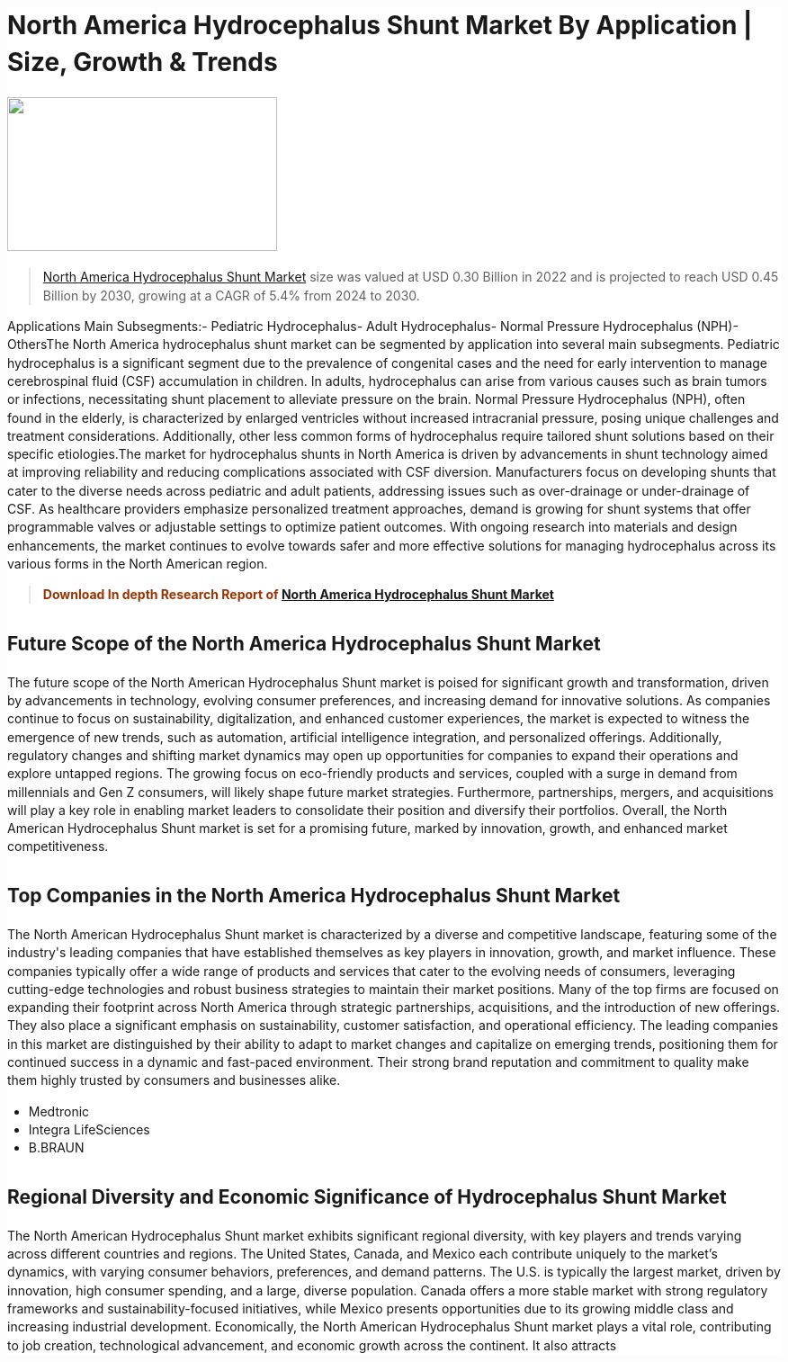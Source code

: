 <p><h1>North America Hydrocephalus Shunt Market By Application | Size, Growth & Trends</h1><p><img class="aligncenter size-medium wp-image-105565" src="https://ffe5etoiles.com/wp-content/uploads/2025/01/MST7-300x171.png" alt="" width="300" height="171" /></p><blockquote><p><a href="https://www.verifiedmarketreports.com/download-sample/?rid=496514&utm_source=Github-NA&utm_medium=377" target="_blank">North America Hydrocephalus Shunt Market</a> size was valued at USD 0.30 Billion in 2022 and is projected to reach USD 0.45 Billion by 2030, growing at a CAGR of 5.4% from 2024 to 2030.</p></blockquote>Applications Main Subsegments:- Pediatric Hydrocephalus- Adult Hydrocephalus- Normal Pressure Hydrocephalus (NPH)- OthersThe North America hydrocephalus shunt market can be segmented by application into several main subsegments. Pediatric hydrocephalus is a significant segment due to the prevalence of congenital cases and the need for early intervention to manage cerebrospinal fluid (CSF) accumulation in children. In adults, hydrocephalus can arise from various causes such as brain tumors or infections, necessitating shunt placement to alleviate pressure on the brain. Normal Pressure Hydrocephalus (NPH), often found in the elderly, is characterized by enlarged ventricles without increased intracranial pressure, posing unique challenges and treatment considerations. Additionally, other less common forms of hydrocephalus require tailored shunt solutions based on their specific etiologies.The market for hydrocephalus shunts in North America is driven by advancements in shunt technology aimed at improving reliability and reducing complications associated with CSF diversion. Manufacturers focus on developing shunts that cater to the diverse needs across pediatric and adult patients, addressing issues such as over-drainage or under-drainage of CSF. As healthcare providers emphasize personalized treatment approaches, demand is growing for shunt systems that offer programmable valves or adjustable settings to optimize patient outcomes. With ongoing research into materials and design enhancements, the market continues to evolve towards safer and more effective solutions for managing hydrocephalus across its various forms in the North American region.</p><blockquote><p><span style="color: #993300;"><strong>Download In depth Research Report of <a href="https://www.verifiedmarketreports.com/download-sample/?rid=496514&utm_source=Github-NA&utm_medium=377">North America Hydrocephalus Shunt Market</a></strong></span></p></blockquote><h2>Future Scope of the North America Hydrocephalus Shunt Market</h2><p>The future scope of the North American Hydrocephalus Shunt market is poised for significant growth and transformation, driven by advancements in technology, evolving consumer preferences, and increasing demand for innovative solutions. As companies continue to focus on sustainability, digitalization, and enhanced customer experiences, the market is expected to witness the emergence of new trends, such as automation, artificial intelligence integration, and personalized offerings. Additionally, regulatory changes and shifting market dynamics may open up opportunities for companies to expand their operations and explore untapped regions. The growing focus on eco-friendly products and services, coupled with a surge in demand from millennials and Gen Z consumers, will likely shape future market strategies. Furthermore, partnerships, mergers, and acquisitions will play a key role in enabling market leaders to consolidate their position and diversify their portfolios. Overall, the North American Hydrocephalus Shunt market is set for a promising future, marked by innovation, growth, and enhanced market competitiveness.</p><h2>Top Companies in the North America Hydrocephalus Shunt Market</h2><p>The North American Hydrocephalus Shunt market is characterized by a diverse and competitive landscape, featuring some of the industry's leading companies that have established themselves as key players in innovation, growth, and market influence. These companies typically offer a wide range of products and services that cater to the evolving needs of consumers, leveraging cutting-edge technologies and robust business strategies to maintain their market positions. Many of the top firms are focused on expanding their footprint across North America through strategic partnerships, acquisitions, and the introduction of new offerings. They also place a significant emphasis on sustainability, customer satisfaction, and operational efficiency. The leading companies in this market are distinguished by their ability to adapt to market changes and capitalize on emerging trends, positioning them for continued success in a dynamic and fast-paced environment. Their strong brand reputation and commitment to quality make them highly trusted by consumers and businesses alike.</p><p><ul><li>Medtronic </li><li> Integra LifeSciences </li><li> B.BRAUN</li></ul></p><h2>Regional Diversity and Economic Significance of Hydrocephalus Shunt Market</h2><p>The North American Hydrocephalus Shunt market exhibits significant regional diversity, with key players and trends varying across different countries and regions. The United States, Canada, and Mexico each contribute uniquely to the market’s dynamics, with varying consumer behaviors, preferences, and demand patterns. The U.S. is typically the largest market, driven by innovation, high consumer spending, and a large, diverse population. Canada offers a more stable market with strong regulatory frameworks and sustainability-focused initiatives, while Mexico presents opportunities due to its growing middle class and increasing industrial development. Economically, the North American Hydrocephalus Shunt market plays a vital role, contributing to job creation, technological advancement, and economic growth across the continent. It also attracts